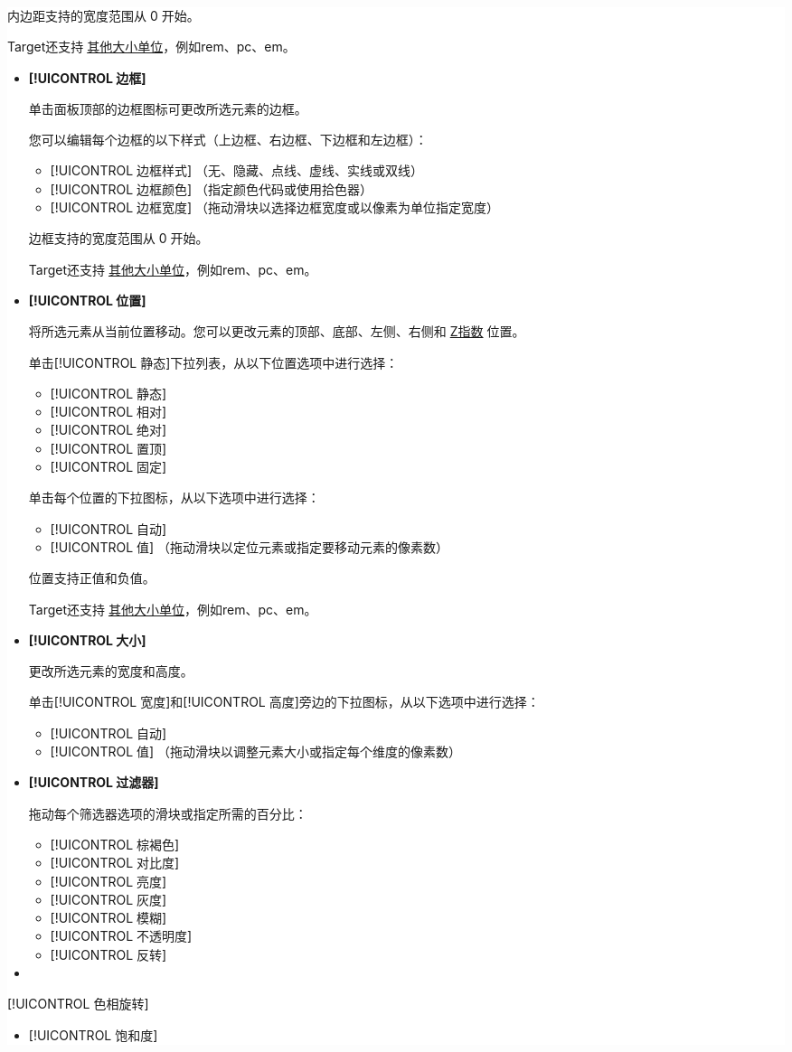    内边距支持的宽度范围从 0 开始。

   Target还支持 [其他大小单位](https://www.w3.org/Style/Examples/007/units.en.html)，例如rem、pc、em。

* **[!UICONTROL 边框]**

   单击面板顶部的边框图标可更改所选元素的边框。

   您可以编辑每个边框的以下样式（上边框、右边框、下边框和左边框）：

   * [!UICONTROL 边框样式] （无、隐藏、点线、虚线、实线或双线）
   * [!UICONTROL 边框颜色] （指定颜色代码或使用拾色器）
   * [!UICONTROL 边框宽度] （拖动滑块以选择边框宽度或以像素为单位指定宽度）

   边框支持的宽度范围从 0 开始。

   Target还支持 [其他大小单位](https://www.w3.org/Style/Examples/007/units.en.html)，例如rem、pc、em。

* **[!UICONTROL 位置]**

   将所选元素从当前位置移动。您可以更改元素的顶部、底部、左侧、右侧和 [Z指数](https://www.w3schools.com/cssref/pr_pos_z-index.asp) 位置。

   单击[!UICONTROL 静态]下拉列表，从以下位置选项中进行选择：

   * [!UICONTROL 静态]
   * [!UICONTROL 相对]
   * [!UICONTROL 绝对]
   * [!UICONTROL 置顶]
   * [!UICONTROL 固定]

   单击每个位置的下拉图标，从以下选项中进行选择：

   * [!UICONTROL 自动]
   * [!UICONTROL 值] （拖动滑块以定位元素或指定要移动元素的像素数）

   位置支持正值和负值。

   Target还支持 [其他大小单位](https://www.w3.org/Style/Examples/007/units.en.html)，例如rem、pc、em。

* **[!UICONTROL 大小]**

   更改所选元素的宽度和高度。

   单击[!UICONTROL 宽度]和[!UICONTROL 高度]旁边的下拉图标，从以下选项中进行选择：

   * [!UICONTROL 自动]
   * [!UICONTROL 值] （拖动滑块以调整元素大小或指定每个维度的像素数）

* **[!UICONTROL 过滤器]**

   拖动每个筛选器选项的滑块或指定所需的百分比：

   * [!UICONTROL 棕褐色]
   * [!UICONTROL 对比度]
   * [!UICONTROL 亮度]
   * [!UICONTROL 灰度]
   * [!UICONTROL 模糊]
   * [!UICONTROL 不透明度]
   * [!UICONTROL 反转]
*
[!UICONTROL  色相旋转]
   * [!UICONTROL 饱和度]
